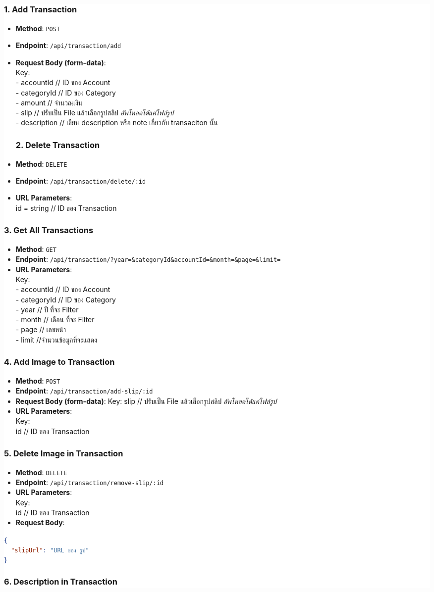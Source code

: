 ### 1. Add Transaction

- **Method**: `POST`
- **Endpoint**: `/api/transaction/add`
- **Request Body (form-data)**:  
  Key:  
      - accountId // ID ของ Account  
      - categoryId // ID ของ Category  
      - amount // จำนวณเงิน  
      - slip // ปรับเป็น File แล้วเลือกรูปสลิป *อัพโหลดได้แค่ไฟล์รูป*  
      - description // เขียน description หรือ note เกี่ยวกับ transaciton นั้น
  ### 2. Delete Transaction

- **Method**: `DELETE`
- **Endpoint**: `/api/transaction/delete/:id`
- **URL Parameters**:  
  id = string // ID ของ Transaction
### 3. Get All Transactions

- **Method**: `GET`
- **Endpoint**: `/api/transaction/?year=&categoryId&accountId=&month=&page=&limit=`
- **URL Parameters**:  
  Key:  
      - accountId // ID ของ Account  
      - categoryId // ID ของ Category  
      - year // ปี ที่จะ Filter  
      - month // เดือน ที่จะ Filter  
      - page // เลขหน้า  
      - limit //จำนวนข้อมูลที่จะแสดง  
### 4. Add Image to Transaction

- **Method**: `POST`
- **Endpoint**: `/api/transaction/add-slip/:id`
- **Request Body (form-data)**:
  Key:
      slip // ปรับเป็น File แล้วเลือกรูปสลิป *อัพโหลดได้แค่ไฟล์รูป*
- **URL Parameters**:  
  Key:  
      id // ID ของ Transaction
### 5. Delete Image in Transaction

- **Method**: `DELETE`
- **Endpoint**: `/api/transaction/remove-slip/:id`
- **URL Parameters**:  
  Key:  
      id // ID ของ Transaction
- **Request Body**:
```json
{
  "slipUrl": "URL ของ รูป"
}
```
### 6. Description in Transaction
